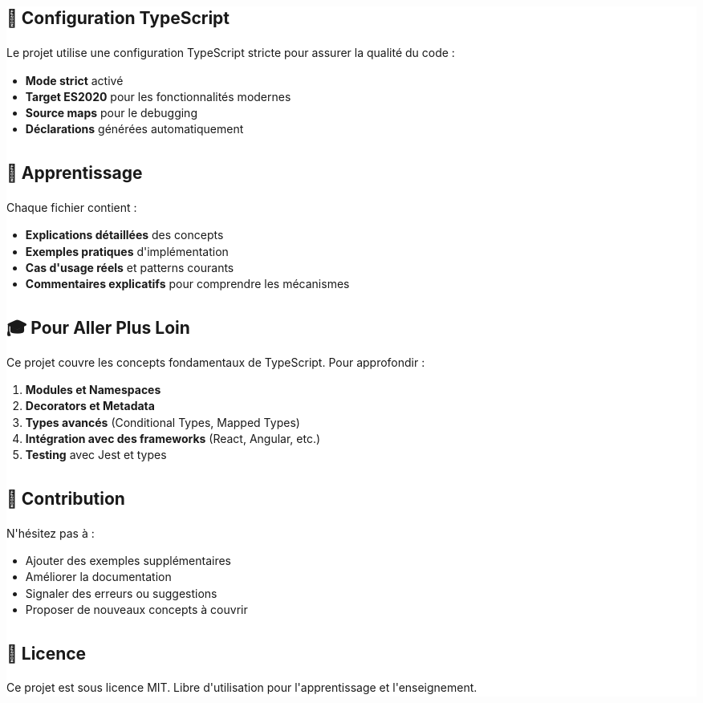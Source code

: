## 🔧 Configuration TypeScript

Le projet utilise une configuration TypeScript stricte pour assurer la qualité du code :

- **Mode strict** activé
- **Target ES2020** pour les fonctionnalités modernes
- **Source maps** pour le debugging
- **Déclarations** générées automatiquement

## 📖 Apprentissage

Chaque fichier contient :
- **Explications détaillées** des concepts
- **Exemples pratiques** d'implémentation
- **Cas d'usage réels** et patterns courants
- **Commentaires explicatifs** pour comprendre les mécanismes

## 🎓 Pour Aller Plus Loin

Ce projet couvre les concepts fondamentaux de TypeScript. Pour approfondir :

1. **Modules et Namespaces**
2. **Decorators et Metadata**
3. **Types avancés** (Conditional Types, Mapped Types)
4. **Intégration avec des frameworks** (React, Angular, etc.)
5. **Testing** avec Jest et types

## 🤝 Contribution

N'hésitez pas à :
- Ajouter des exemples supplémentaires
- Améliorer la documentation
- Signaler des erreurs ou suggestions
- Proposer de nouveaux concepts à couvrir

## 📄 Licence

Ce projet est sous licence MIT. Libre d'utilisation pour l'apprentissage et l'enseignement.
